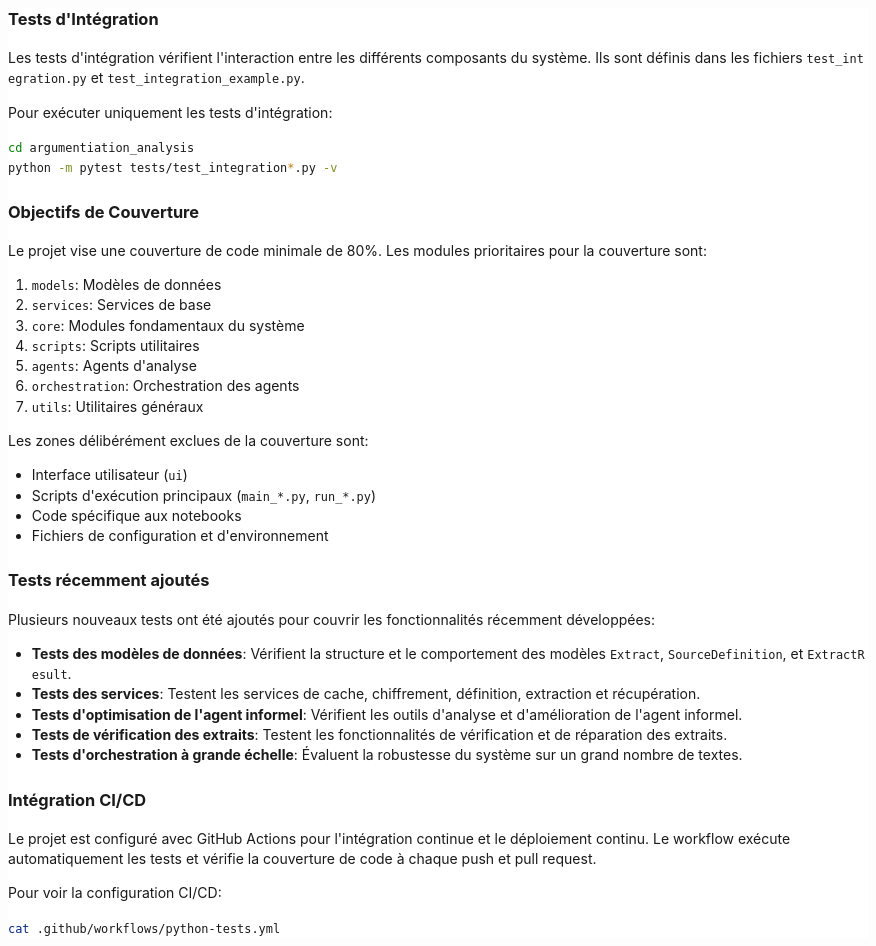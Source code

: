 ### Tests d'Intégration

Les tests d'intégration vérifient l'interaction entre les différents composants du système. Ils sont définis dans les fichiers `test_integration.py` et `test_integration_example.py`.

Pour exécuter uniquement les tests d'intégration:

```bash
cd argumentiation_analysis
python -m pytest tests/test_integration*.py -v
```

### Objectifs de Couverture

Le projet vise une couverture de code minimale de 80%. Les modules prioritaires pour la couverture sont:

1. `models`: Modèles de données
2. `services`: Services de base
3. `core`: Modules fondamentaux du système
4. `scripts`: Scripts utilitaires
5. `agents`: Agents d'analyse
6. `orchestration`: Orchestration des agents
7. `utils`: Utilitaires généraux

Les zones délibérément exclues de la couverture sont:
- Interface utilisateur (`ui`)
- Scripts d'exécution principaux (`main_*.py`, `run_*.py`)
- Code spécifique aux notebooks
- Fichiers de configuration et d'environnement

### Tests récemment ajoutés

Plusieurs nouveaux tests ont été ajoutés pour couvrir les fonctionnalités récemment développées:

- **Tests des modèles de données**: Vérifient la structure et le comportement des modèles `Extract`, `SourceDefinition`, et `ExtractResult`.
- **Tests des services**: Testent les services de cache, chiffrement, définition, extraction et récupération.
- **Tests d'optimisation de l'agent informel**: Vérifient les outils d'analyse et d'amélioration de l'agent informel.
- **Tests de vérification des extraits**: Testent les fonctionnalités de vérification et de réparation des extraits.
- **Tests d'orchestration à grande échelle**: Évaluent la robustesse du système sur un grand nombre de textes.

### Intégration CI/CD

Le projet est configuré avec GitHub Actions pour l'intégration continue et le déploiement continu. Le workflow exécute automatiquement les tests et vérifie la couverture de code à chaque push et pull request.

Pour voir la configuration CI/CD:
```bash
cat .github/workflows/python-tests.yml
```
